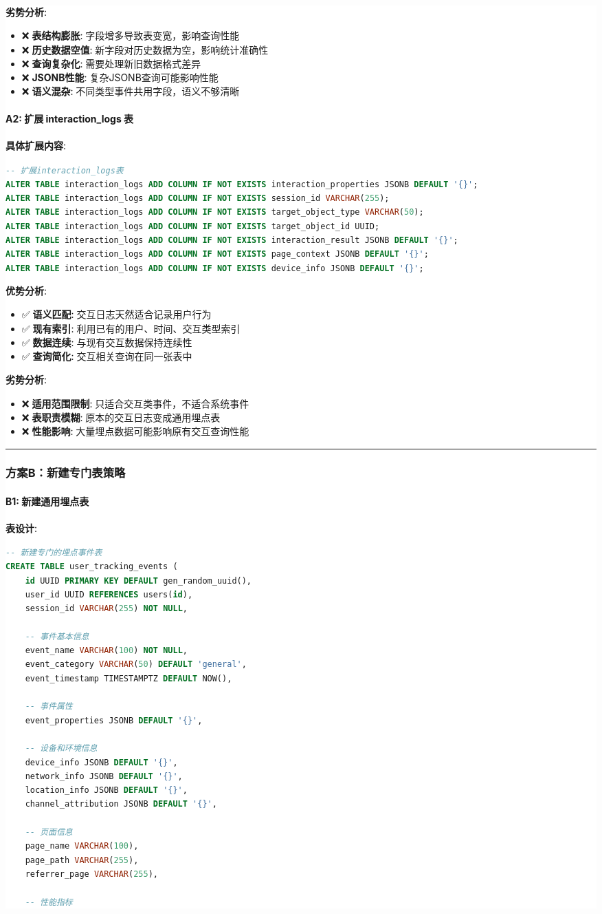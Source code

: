 **劣势分析**:
- ❌ **表结构膨胀**: 字段增多导致表变宽，影响查询性能
- ❌ **历史数据空值**: 新字段对历史数据为空，影响统计准确性
- ❌ **查询复杂化**: 需要处理新旧数据格式差异
- ❌ **JSONB性能**: 复杂JSONB查询可能影响性能
- ❌ **语义混杂**: 不同类型事件共用字段，语义不够清晰

#### A2: 扩展 interaction_logs 表

**具体扩展内容**:
```sql
-- 扩展interaction_logs表
ALTER TABLE interaction_logs ADD COLUMN IF NOT EXISTS interaction_properties JSONB DEFAULT '{}';
ALTER TABLE interaction_logs ADD COLUMN IF NOT EXISTS session_id VARCHAR(255);
ALTER TABLE interaction_logs ADD COLUMN IF NOT EXISTS target_object_type VARCHAR(50);
ALTER TABLE interaction_logs ADD COLUMN IF NOT EXISTS target_object_id UUID;
ALTER TABLE interaction_logs ADD COLUMN IF NOT EXISTS interaction_result JSONB DEFAULT '{}';
ALTER TABLE interaction_logs ADD COLUMN IF NOT EXISTS page_context JSONB DEFAULT '{}';
ALTER TABLE interaction_logs ADD COLUMN IF NOT EXISTS device_info JSONB DEFAULT '{}';
```

**优势分析**:
- ✅ **语义匹配**: 交互日志天然适合记录用户行为
- ✅ **现有索引**: 利用已有的用户、时间、交互类型索引
- ✅ **数据连续**: 与现有交互数据保持连续性
- ✅ **查询简化**: 交互相关查询在同一张表中

**劣势分析**:
- ❌ **适用范围限制**: 只适合交互类事件，不适合系统事件
- ❌ **表职责模糊**: 原本的交互日志变成通用埋点表
- ❌ **性能影响**: 大量埋点数据可能影响原有交互查询性能

---

### 方案B：新建专门表策略

#### B1: 新建通用埋点表

**表设计**:
```sql
-- 新建专门的埋点事件表
CREATE TABLE user_tracking_events (
    id UUID PRIMARY KEY DEFAULT gen_random_uuid(),
    user_id UUID REFERENCES users(id),
    session_id VARCHAR(255) NOT NULL,
    
    -- 事件基本信息
    event_name VARCHAR(100) NOT NULL,
    event_category VARCHAR(50) DEFAULT 'general',
    event_timestamp TIMESTAMPTZ DEFAULT NOW(),
    
    -- 事件属性
    event_properties JSONB DEFAULT '{}',
    
    -- 设备和环境信息
    device_info JSONB DEFAULT '{}',
    network_info JSONB DEFAULT '{}',
    location_info JSONB DEFAULT '{}',
    channel_attribution JSONB DEFAULT '{}',
    
    -- 页面信息
    page_name VARCHAR(100),
    page_path VARCHAR(255),
    referrer_page VARCHAR(255),
    
    -- 性能指标
```